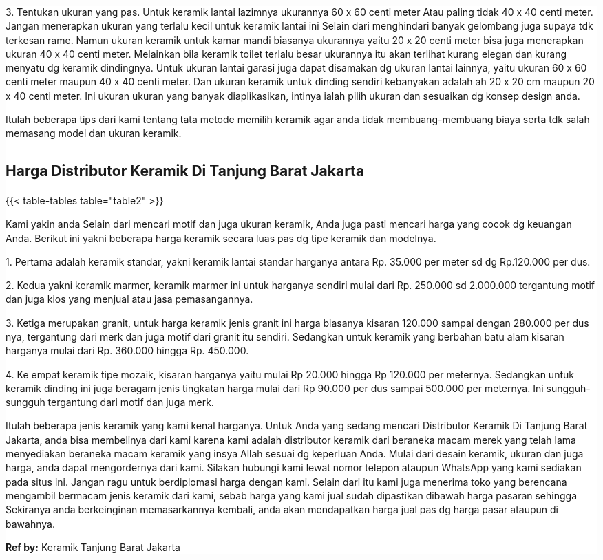 3\. Tentukan ukuran yang pas. Untuk keramik lantai lazimnya ukurannya 60 x 60 centi meter Atau paling tidak 40 x 40 centi meter. Jangan menerapkan ukuran yang terlalu kecil untuk keramik lantai ini Selain dari menghindari banyak gelombang juga supaya tdk terkesan rame. Namun ukuran keramik untuk kamar mandi biasanya ukurannya yaitu 20 x 20 centi meter bisa juga menerapkan ukuran 40 x 40 centi meter. Melainkan bila keramik toilet terlalu besar ukurannya itu akan terlihat kurang elegan dan kurang menyatu dg keramik dindingnya. Untuk ukuran lantai garasi juga dapat disamakan dg ukuran lantai lainnya, yaitu ukuran 60 x 60 centi meter maupun 40 x 40 centi meter. Dan ukuran keramik untuk dinding sendiri kebanyakan adalah ah 20 x 20 cm maupun 20 x 40 centi meter. Ini ukuran ukuran yang banyak diaplikasikan, intinya ialah pilih ukuran dan sesuaikan dg konsep design anda.

Itulah beberapa tips dari kami tentang tata metode memilih keramik agar anda tidak membuang-membuang biaya serta tdk salah memasang model dan ukuran keramik.

## Harga Distributor Keramik Di Tanjung Barat Jakarta

{{< table-tables table="table2" >}}

Kami yakin anda Selain dari mencari motif dan juga ukuran keramik, Anda juga pasti mencari harga yang cocok dg keuangan Anda. Berikut ini yakni beberapa harga keramik secara luas pas dg tipe keramik dan modelnya.

1\. Pertama adalah keramik standar, yakni keramik lantai standar harganya antara Rp. 35.000 per meter sd dg Rp.120.000 per dus.

2\. Kedua yakni keramik marmer, keramik marmer ini untuk harganya sendiri mulai dari Rp. 250.000 sd 2.000.000 tergantung motif dan juga kios yang menjual atau jasa pemasangannya.

3\. Ketiga merupakan granit, untuk harga keramik jenis granit ini harga biasanya kisaran 120.000 sampai dengan 280.000 per dus nya, tergantung dari merk dan juga motif dari granit itu sendiri. Sedangkan untuk keramik yang berbahan batu alam kisaran harganya mulai dari Rp. 360.000 hingga Rp. 450.000.

4\. Ke empat keramik tipe mozaik, kisaran harganya yaitu mulai Rp 20.000 hingga Rp 120.000 per meternya. Sedangkan untuk keramik dinding ini juga beragam jenis tingkatan harga mulai dari Rp 90.000 per dus sampai 500.000 per meternya. Ini sungguh-sungguh tergantung dari motif dan juga merk.

Itulah beberapa jenis keramik yang kami kenal harganya. Untuk Anda yang sedang mencari Distributor Keramik Di Tanjung Barat Jakarta, anda bisa membelinya dari kami karena kami adalah distributor keramik dari beraneka macam merek yang telah lama menyediakan beraneka macam keramik yang insya Allah sesuai dg keperluan Anda. Mulai dari desain keramik, ukuran dan juga harga, anda dapat mengordernya dari kami. Silakan hubungi kami lewat nomor telepon ataupun WhatsApp yang kami sediakan pada situs ini. Jangan ragu untuk berdiplomasi harga dengan kami. Selain dari itu kami juga menerima toko yang berencana mengambil bermacam jenis keramik dari kami, sebab harga yang kami jual sudah dipastikan dibawah harga pasaran sehingga Sekiranya anda berkeinginan memasarkannya kembali, anda akan mendapatkan harga jual pas dg harga pasar ataupun di bawahnya.

**Ref by:** [Keramik Tanjung Barat Jakarta](https://id.wikipedia.org/wiki/Keramik)
